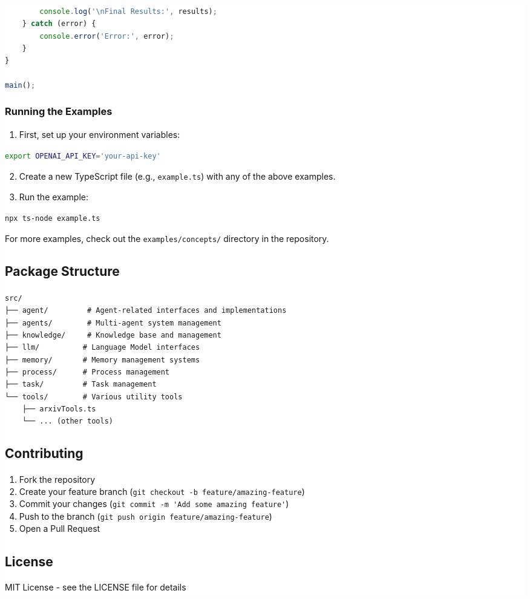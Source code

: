 ```typescript
        console.log('\nFinal Results:', results);
    } catch (error) {
        console.error('Error:', error);
    }
}

main();
```

### Running the Examples

1. First, set up your environment variables:
```bash
export OPENAI_API_KEY='your-api-key'
```

2. Create a new TypeScript file (e.g., `example.ts`) with any of the above examples.

3. Run the example:
```bash
npx ts-node example.ts
```

For more examples, check out the `examples/concepts/` directory in the repository.

## Package Structure

```
src/
├── agent/         # Agent-related interfaces and implementations
├── agents/        # Multi-agent system management
├── knowledge/     # Knowledge base and management
├── llm/          # Language Model interfaces
├── memory/       # Memory management systems
├── process/      # Process management
├── task/         # Task management
└── tools/        # Various utility tools
    ├── arxivTools.ts
    └── ... (other tools)
```

## Contributing

1. Fork the repository
2. Create your feature branch (`git checkout -b feature/amazing-feature`)
3. Commit your changes (`git commit -m 'Add some amazing feature'`)
4. Push to the branch (`git push origin feature/amazing-feature`)
5. Open a Pull Request

## License

MIT License - see the LICENSE file for details
